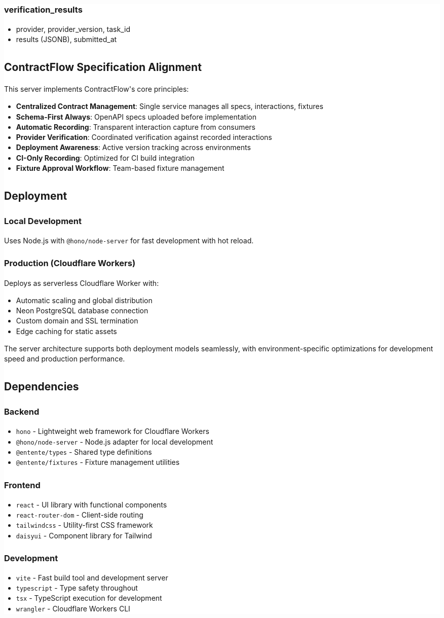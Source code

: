 ### verification_results
- provider, provider_version, task_id
- results (JSONB), submitted_at

## ContractFlow Specification Alignment

This server implements ContractFlow's core principles:

- **Centralized Contract Management**: Single service manages all specs, interactions, fixtures
- **Schema-First Always**: OpenAPI specs uploaded before implementation
- **Automatic Recording**: Transparent interaction capture from consumers
- **Provider Verification**: Coordinated verification against recorded interactions
- **Deployment Awareness**: Active version tracking across environments
- **CI-Only Recording**: Optimized for CI build integration
- **Fixture Approval Workflow**: Team-based fixture management

## Deployment

### Local Development
Uses Node.js with `@hono/node-server` for fast development with hot reload.

### Production (Cloudflare Workers)
Deploys as serverless Cloudflare Worker with:
- Automatic scaling and global distribution
- Neon PostgreSQL database connection
- Custom domain and SSL termination
- Edge caching for static assets

The server architecture supports both deployment models seamlessly, with environment-specific optimizations for development speed and production performance.

## Dependencies

### Backend
- `hono` - Lightweight web framework for Cloudflare Workers
- `@hono/node-server` - Node.js adapter for local development
- `@entente/types` - Shared type definitions
- `@entente/fixtures` - Fixture management utilities

### Frontend  
- `react` - UI library with functional components
- `react-router-dom` - Client-side routing
- `tailwindcss` - Utility-first CSS framework
- `daisyui` - Component library for Tailwind

### Development
- `vite` - Fast build tool and development server
- `typescript` - Type safety throughout
- `tsx` - TypeScript execution for development
- `wrangler` - Cloudflare Workers CLI